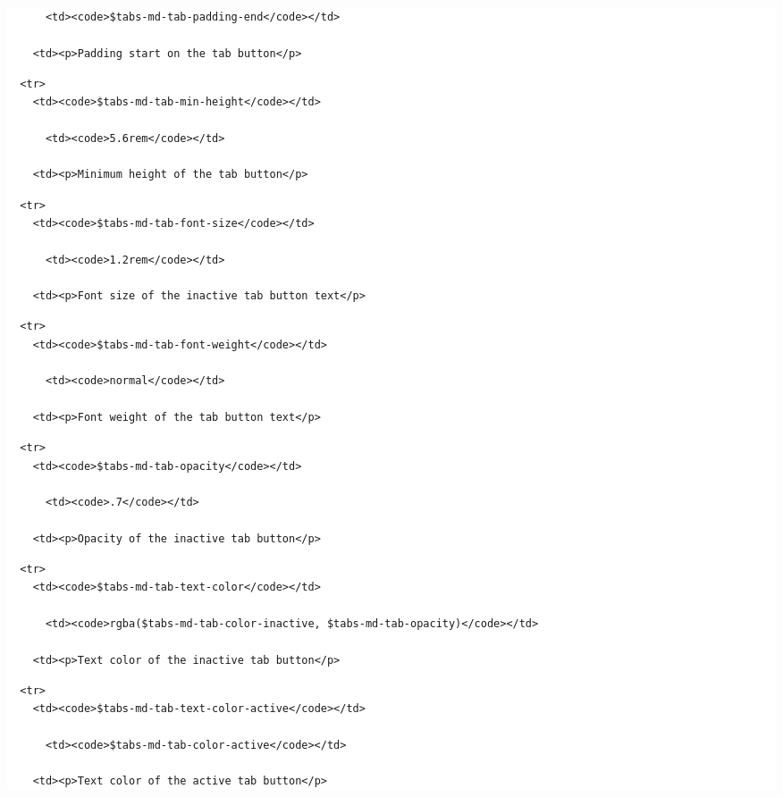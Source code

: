           <td><code>$tabs-md-tab-padding-end</code></td>

        <td><p>Padding start on the tab button</p>
</td>
      </tr>

      <tr>
        <td><code>$tabs-md-tab-min-height</code></td>

          <td><code>5.6rem</code></td>

        <td><p>Minimum height of the tab button</p>
</td>
      </tr>

      <tr>
        <td><code>$tabs-md-tab-font-size</code></td>

          <td><code>1.2rem</code></td>

        <td><p>Font size of the inactive tab button text</p>
</td>
      </tr>

      <tr>
        <td><code>$tabs-md-tab-font-weight</code></td>

          <td><code>normal</code></td>

        <td><p>Font weight of the tab button text</p>
</td>
      </tr>

      <tr>
        <td><code>$tabs-md-tab-opacity</code></td>

          <td><code>.7</code></td>

        <td><p>Opacity of the inactive tab button</p>
</td>
      </tr>

      <tr>
        <td><code>$tabs-md-tab-text-color</code></td>

          <td><code>rgba($tabs-md-tab-color-inactive, $tabs-md-tab-opacity)</code></td>

        <td><p>Text color of the inactive tab button</p>
</td>
      </tr>

      <tr>
        <td><code>$tabs-md-tab-text-color-active</code></td>

          <td><code>$tabs-md-tab-color-active</code></td>

        <td><p>Text color of the active tab button</p>
</td>
      </tr>
